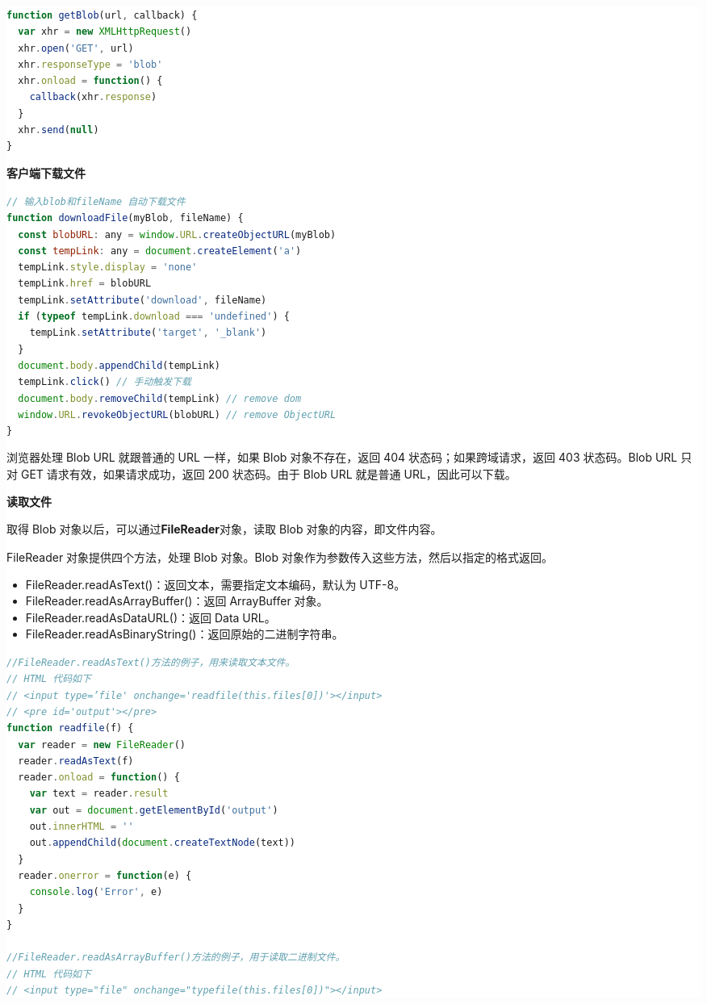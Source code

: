 ```javascript
function getBlob(url, callback) {
  var xhr = new XMLHttpRequest()
  xhr.open('GET', url)
  xhr.responseType = 'blob'
  xhr.onload = function() {
    callback(xhr.response)
  }
  xhr.send(null)
}
```

**客户端下载文件**

```javascript
// 输入blob和fileName 自动下载文件
function downloadFile(myBlob, fileName) {
  const blobURL: any = window.URL.createObjectURL(myBlob)
  const tempLink: any = document.createElement('a')
  tempLink.style.display = 'none'
  tempLink.href = blobURL
  tempLink.setAttribute('download', fileName)
  if (typeof tempLink.download === 'undefined') {
    tempLink.setAttribute('target', '_blank')
  }
  document.body.appendChild(tempLink)
  tempLink.click() // 手动触发下载
  document.body.removeChild(tempLink) // remove dom
  window.URL.revokeObjectURL(blobURL) // remove ObjectURL
}
```

浏览器处理 Blob URL 就跟普通的 URL 一样，如果 Blob 对象不存在，返回 404 状态码；如果跨域请求，返回 403 状态码。Blob URL 只对 GET 请求有效，如果请求成功，返回 200 状态码。由于 Blob URL 就是普通 URL，因此可以下载。

**读取文件**

取得 Blob 对象以后，可以通过**FileReader**对象，读取 Blob 对象的内容，即文件内容。

FileReader 对象提供四个方法，处理 Blob 对象。Blob 对象作为参数传入这些方法，然后以指定的格式返回。

- FileReader.readAsText()：返回文本，需要指定文本编码，默认为 UTF-8。
- FileReader.readAsArrayBuffer()：返回 ArrayBuffer 对象。
- FileReader.readAsDataURL()：返回 Data URL。
- FileReader.readAsBinaryString()：返回原始的二进制字符串。

```javascript
//FileReader.readAsText()方法的例子，用来读取文本文件。
// HTML 代码如下
// <input type=’file' onchange='readfile(this.files[0])'></input>
// <pre id='output'></pre>
function readfile(f) {
  var reader = new FileReader()
  reader.readAsText(f)
  reader.onload = function() {
    var text = reader.result
    var out = document.getElementById('output')
    out.innerHTML = ''
    out.appendChild(document.createTextNode(text))
  }
  reader.onerror = function(e) {
    console.log('Error', e)
  }
}

//FileReader.readAsArrayBuffer()方法的例子，用于读取二进制文件。
// HTML 代码如下
// <input type="file" onchange="typefile(this.files[0])"></input>
```